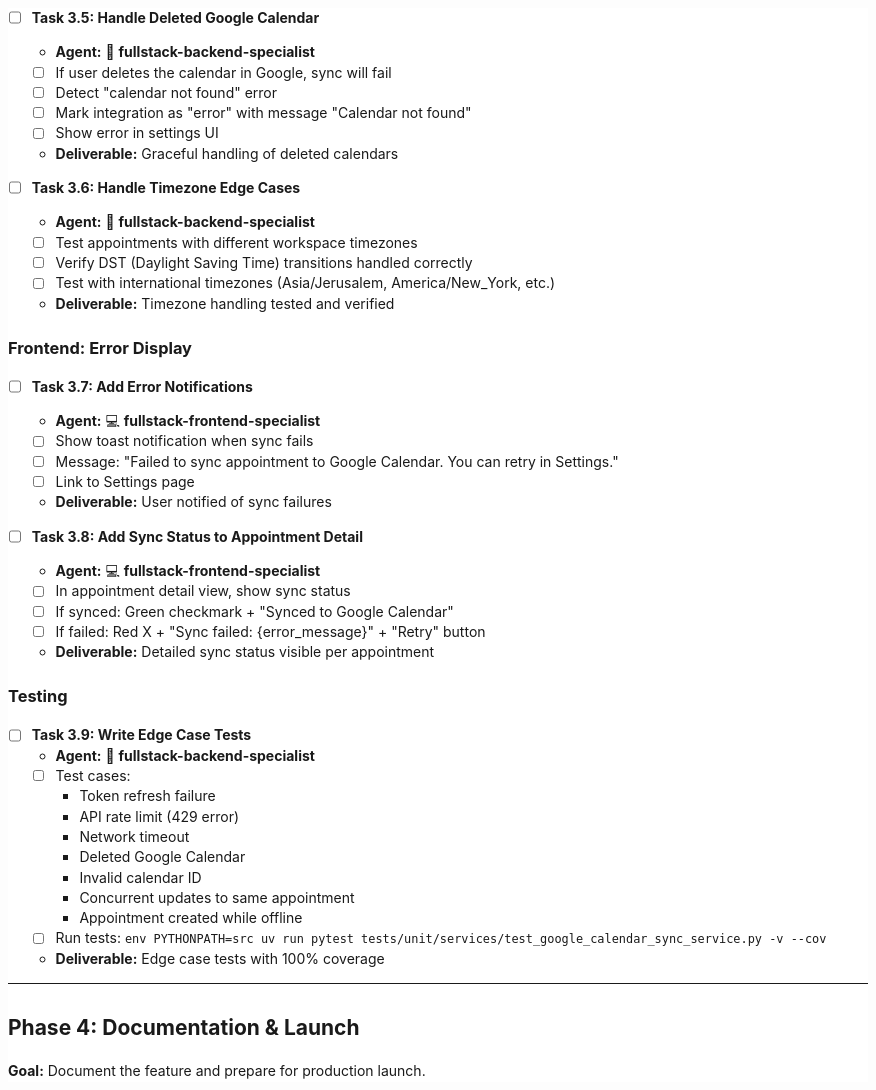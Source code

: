 - [ ] **Task 3.5: Handle Deleted Google Calendar**
  - **Agent:** 🔧 **fullstack-backend-specialist**
  - [ ] If user deletes the calendar in Google, sync will fail
  - [ ] Detect "calendar not found" error
  - [ ] Mark integration as "error" with message "Calendar not found"
  - [ ] Show error in settings UI
  - **Deliverable:** Graceful handling of deleted calendars

- [ ] **Task 3.6: Handle Timezone Edge Cases**
  - **Agent:** 🔧 **fullstack-backend-specialist**
  - [ ] Test appointments with different workspace timezones
  - [ ] Verify DST (Daylight Saving Time) transitions handled correctly
  - [ ] Test with international timezones (Asia/Jerusalem, America/New_York, etc.)
  - **Deliverable:** Timezone handling tested and verified

### Frontend: Error Display

- [ ] **Task 3.7: Add Error Notifications**
  - **Agent:** 💻 **fullstack-frontend-specialist**
  - [ ] Show toast notification when sync fails
  - [ ] Message: "Failed to sync appointment to Google Calendar. You can retry in Settings."
  - [ ] Link to Settings page
  - **Deliverable:** User notified of sync failures

- [ ] **Task 3.8: Add Sync Status to Appointment Detail**
  - **Agent:** 💻 **fullstack-frontend-specialist**
  - [ ] In appointment detail view, show sync status
  - [ ] If synced: Green checkmark + "Synced to Google Calendar"
  - [ ] If failed: Red X + "Sync failed: {error_message}" + "Retry" button
  - **Deliverable:** Detailed sync status visible per appointment

### Testing

- [ ] **Task 3.9: Write Edge Case Tests**
  - **Agent:** 🔧 **fullstack-backend-specialist**
  - [ ] Test cases:
    - Token refresh failure
    - API rate limit (429 error)
    - Network timeout
    - Deleted Google Calendar
    - Invalid calendar ID
    - Concurrent updates to same appointment
    - Appointment created while offline
  - [ ] Run tests: `env PYTHONPATH=src uv run pytest tests/unit/services/test_google_calendar_sync_service.py -v --cov`
  - **Deliverable:** Edge case tests with 100% coverage

---

## Phase 4: Documentation & Launch

**Goal:** Document the feature and prepare for production launch.
